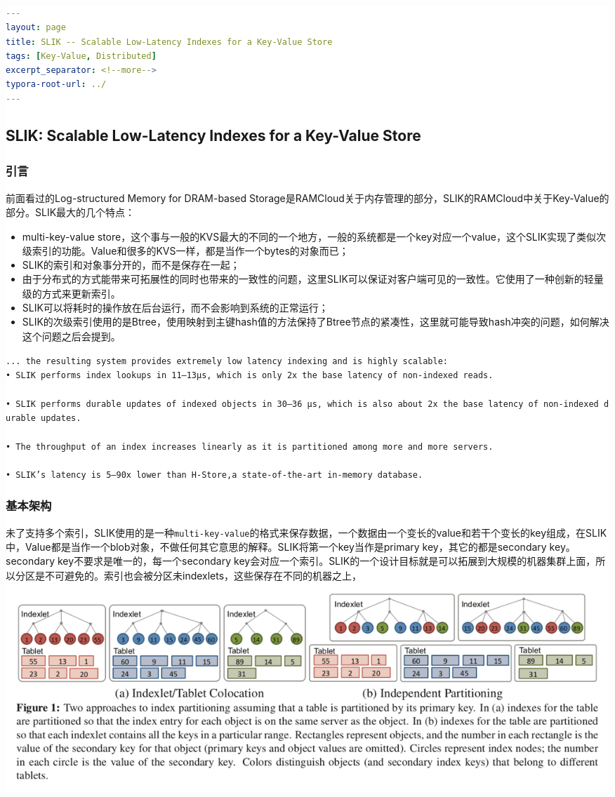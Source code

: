 ```yaml
---
layout: page
title: SLIK -- Scalable Low-Latency Indexes for a Key-Value Store
tags: [Key-Value, Distributed]
excerpt_separator: <!--more-->
typora-root-url: ../
---
```


## SLIK: Scalable Low-Latency Indexes for a Key-Value Store  

### 引言

  前面看过的Log-structured Memory for DRAM-based Storage是RAMCloud关于内存管理的部分，SLIK的RAMCloud中关于Key-Value的部分。SLIK最大的几个特点：

* multi-key-value store，这个事与一般的KVS最大的不同的一个地方，一般的系统都是一个key对应一个value，这个SLIK实现了类似次级索引的功能。Value和很多的KVS一样，都是当作一个bytes的对象而已；
* SLIK的索引和对象事分开的，而不是保存在一起；
* 由于分布式的方式能带来可拓展性的同时也带来的一致性的问题，这里SLIK可以保证对客户端可见的一致性。它使用了一种创新的轻量级的方式来更新索引。
* SLIK可以将耗时的操作放在后台运行，而不会影响到系统的正常运行；
* SLIK的次级索引使用的是Btree，使用映射到主键hash值的方法保持了Btree节点的紧凑性，这里就可能导致hash冲突的问题，如何解决这个问题之后会提到。

```
... the resulting system provides extremely low latency indexing and is highly scalable:
• SLIK performs index lookups in 11–13μs, which is only 2x the base latency of non-indexed reads.

• SLIK performs durable updates of indexed objects in 30–36 μs, which is also about 2x the base latency of non-indexed durable updates.

• The throughput of an index increases linearly as it is partitioned among more and more servers.

• SLIK’s latency is 5–90x lower than H-Store,a state-of-the-art in-memory database.
```

### 基本架构

   未了支持多个索引，SLIK使用的是一种`multi-key-value`的格式来保存数据，一个数据由一个变长的value和若干个变长的key组成，在SLIK中，Value都是当作一个blob对象，不做任何其它意思的解释。SLIK将第一个key当作是primary  key，其它的都是secondary key。secondary key不要求是唯一的，每一个secondary key会对应一个索引。SLIK的一个设计目标就是可以拓展到大规模的机器集群上面，所以分区是不可避免的。索引也会被分区未indexlets，这些保存在不同的机器之上，

![ slik-index](/assets/img/slik-index.png)
